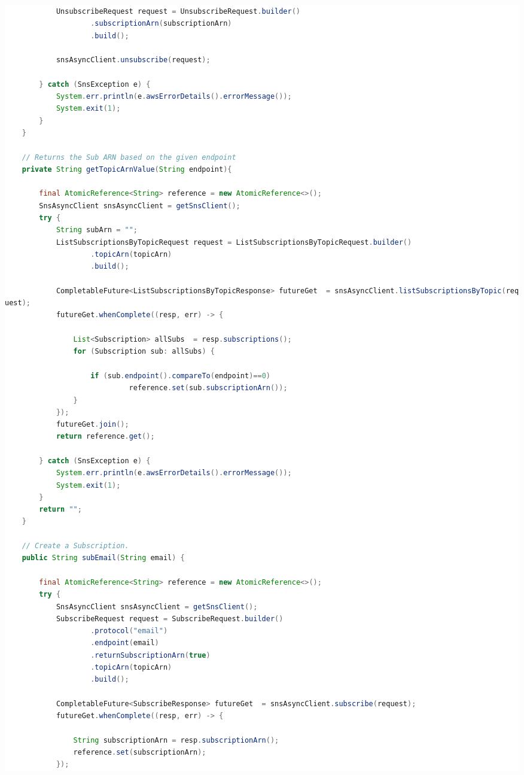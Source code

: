 ```java
            UnsubscribeRequest request = UnsubscribeRequest.builder()
                    .subscriptionArn(subscriptionArn)
                    .build();

            snsAsyncClient.unsubscribe(request);

        } catch (SnsException e) {
            System.err.println(e.awsErrorDetails().errorMessage());
            System.exit(1);
        }
    }

    // Returns the Sub ARN based on the given endpoint
    private String getTopicArnValue(String endpoint){

        final AtomicReference<String> reference = new AtomicReference<>();
        SnsAsyncClient snsAsyncClient = getSnsClient();
        try {
            String subArn = "";
            ListSubscriptionsByTopicRequest request = ListSubscriptionsByTopicRequest.builder()
                    .topicArn(topicArn)
                    .build();

            CompletableFuture<ListSubscriptionsByTopicResponse> futureGet  = snsAsyncClient.listSubscriptionsByTopic(request);
            futureGet.whenComplete((resp, err) -> {

                List<Subscription> allSubs  = resp.subscriptions();
                for (Subscription sub: allSubs) {

                    if (sub.endpoint().compareTo(endpoint)==0)
                             reference.set(sub.subscriptionArn());
                }
            });
            futureGet.join();
            return reference.get();

        } catch (SnsException e) {
            System.err.println(e.awsErrorDetails().errorMessage());
            System.exit(1);
        }
        return "";
    }

    // Create a Subscription.
    public String subEmail(String email) {

        final AtomicReference<String> reference = new AtomicReference<>();
        try {
            SnsAsyncClient snsAsyncClient = getSnsClient();
            SubscribeRequest request = SubscribeRequest.builder()
                    .protocol("email")
                    .endpoint(email)
                    .returnSubscriptionArn(true)
                    .topicArn(topicArn)
                    .build();

            CompletableFuture<SubscribeResponse> futureGet  = snsAsyncClient.subscribe(request);
            futureGet.whenComplete((resp, err) -> {

                String subscriptionArn = resp.subscriptionArn();
                reference.set(subscriptionArn);
            });
```